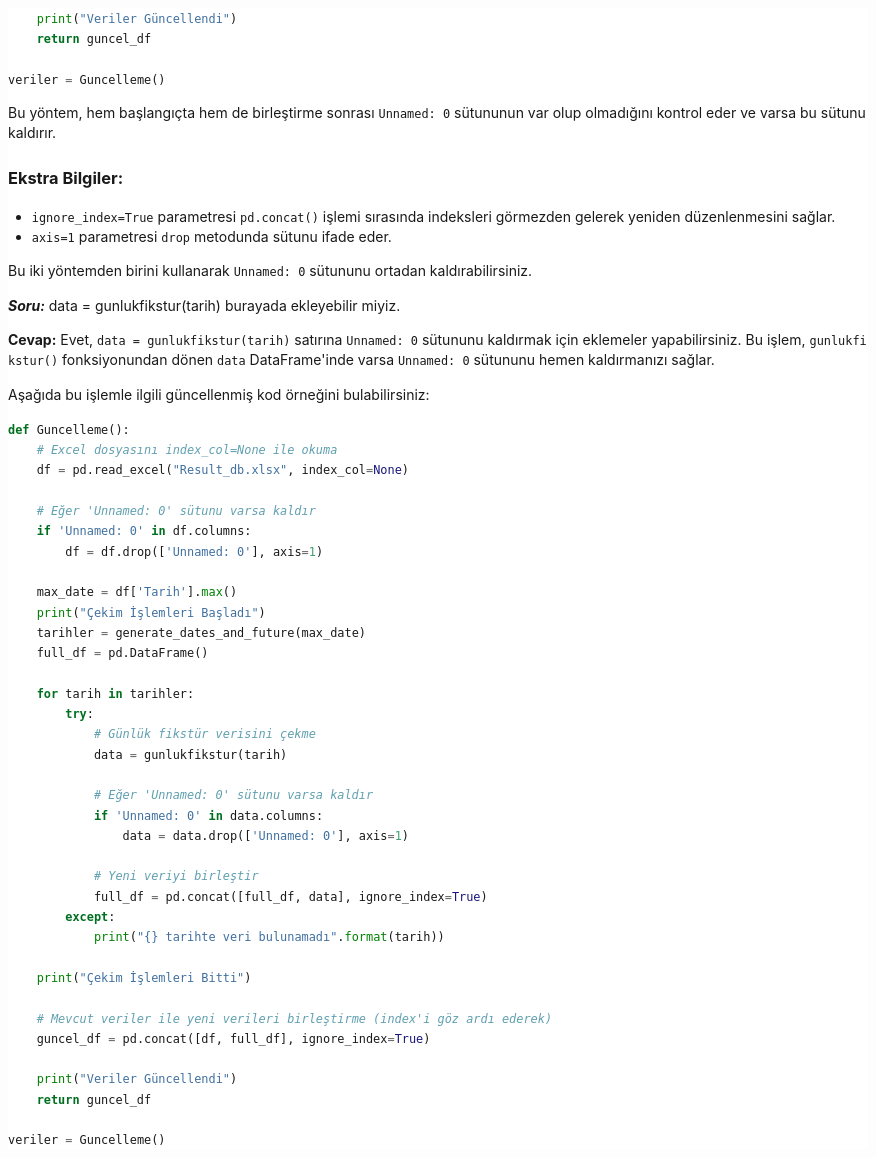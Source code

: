 ```python
    print("Veriler Güncellendi")
    return guncel_df

veriler = Guncelleme()
```

Bu yöntem, hem başlangıçta hem de birleştirme sonrası `Unnamed: 0` sütununun var olup olmadığını kontrol eder ve varsa bu sütunu kaldırır.

### Ekstra Bilgiler:
- `ignore_index=True` parametresi `pd.concat()` işlemi sırasında indeksleri görmezden gelerek yeniden düzenlenmesini sağlar.
- `axis=1` parametresi `drop` metodunda sütunu ifade eder.

Bu iki yöntemden birini kullanarak `Unnamed: 0` sütununu ortadan kaldırabilirsiniz.

***Soru:*** data = gunlukfikstur(tarih)  burayada ekleyebilir miyiz.

**Cevap:** Evet, `data = gunlukfikstur(tarih)` satırına `Unnamed: 0` sütununu kaldırmak için eklemeler yapabilirsiniz. Bu işlem, `gunlukfikstur()` fonksiyonundan dönen `data` DataFrame'inde varsa `Unnamed: 0` sütununu hemen kaldırmanızı sağlar.

Aşağıda bu işlemle ilgili güncellenmiş kod örneğini bulabilirsiniz:

```python
def Guncelleme():
    # Excel dosyasını index_col=None ile okuma
    df = pd.read_excel("Result_db.xlsx", index_col=None)
    
    # Eğer 'Unnamed: 0' sütunu varsa kaldır
    if 'Unnamed: 0' in df.columns:
        df = df.drop(['Unnamed: 0'], axis=1)

    max_date = df['Tarih'].max()
    print("Çekim İşlemleri Başladı")
    tarihler = generate_dates_and_future(max_date)
    full_df = pd.DataFrame()

    for tarih in tarihler:
        try:
            # Günlük fikstür verisini çekme
            data = gunlukfikstur(tarih)
            
            # Eğer 'Unnamed: 0' sütunu varsa kaldır
            if 'Unnamed: 0' in data.columns:
                data = data.drop(['Unnamed: 0'], axis=1)

            # Yeni veriyi birleştir
            full_df = pd.concat([full_df, data], ignore_index=True)
        except:
            print("{} tarihte veri bulunamadı".format(tarih))

    print("Çekim İşlemleri Bitti")

    # Mevcut veriler ile yeni verileri birleştirme (index'i göz ardı ederek)
    guncel_df = pd.concat([df, full_df], ignore_index=True)

    print("Veriler Güncellendi")
    return guncel_df

veriler = Guncelleme()
```
